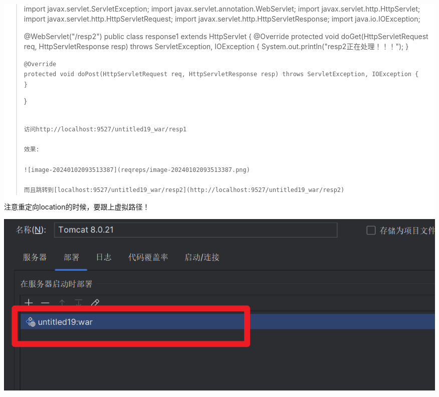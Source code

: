 > 
> import javax.servlet.ServletException;
> import javax.servlet.annotation.WebServlet;
> import javax.servlet.http.HttpServlet;
> import javax.servlet.http.HttpServletRequest;
> import javax.servlet.http.HttpServletResponse;
> import java.io.IOException;
> 
> @WebServlet("/resp2")
> public class response1 extends HttpServlet {
>     @Override
>     protected void doGet(HttpServletRequest req, HttpServletResponse resp) throws ServletException, IOException {
>         System.out.println("resp2正在处理！！！");
>     }
> 
>     @Override
>     protected void doPost(HttpServletRequest req, HttpServletResponse resp) throws ServletException, IOException {
>     }
> }
> 
> ```
>
> 访问http://localhost:9527/untitled19_war/resp1
>
> 效果:
>
> ![image-20240102093513387](reqreps/image-20240102093513387.png) 
>
> 而且跳转到[localhost:9527/untitled19_war/resp2](http://localhost:9527/untitled19_war/resp2)

注意重定向location的时候，要跟上虚拟路径！

![image-20240102093555022](reqreps/image-20240102093555022.png) 
